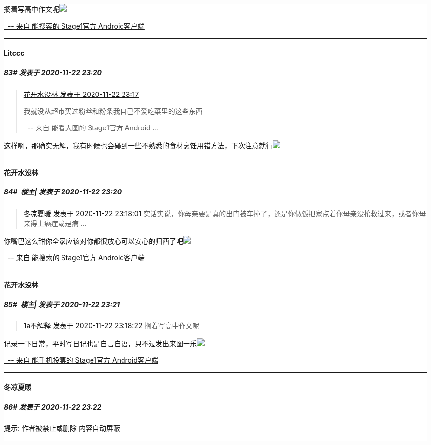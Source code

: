 
搁着写高中作文呢<img src="https://static.saraba1st.com/image/smiley/face2017/009.gif" referrerpolicy="no-referrer">

[  -- 来自 能搜索的 Stage1官方 Android客户端](https://www.coolapk.com/apk/140634)


-----

####  Litccc  
##### 83#       发表于 2020-11-22 23:20


<blockquote><a href="httphttps://bbs.saraba1st.com/2b/forum.php?mod=redirect&amp;goto=findpost&amp;pid=49485938&amp;ptid=1973740" target="_blank">花开水没林 发表于 2020-11-22 23:17</a>

我就没从超市买过粉丝和粉条我自己不爱吃菜里的这些东西


  -- 来自 能看大图的 Stage1官方 Android ...</blockquote>
这样啊，那确实无解，我有时候也会碰到一些不熟悉的食材烹饪用错方法，下次注意就行<img src="https://static.saraba1st.com/image/smiley/face2017/044.png" referrerpolicy="no-referrer">


-----

####  花开水没林  
##### 84#         楼主| 发表于 2020-11-22 23:20


<blockquote><a href="httphttps://bbs.saraba1st.com/2b/forum.php?mod=redirect&amp;goto=findpost&amp;pid=49485950&amp;ptid=1973740" target="_blank">冬凉夏暖 发表于 2020-11-22 23:18:01</a>
实话实说，你母亲要是真的出门被车撞了，还是你做饭把家点着你母亲没抢救过来，或者你母亲得上癌症或是病 ...</blockquote>你嘴巴这么甜你全家应该对你都很放心可以安心的归西了吧<img src="https://static.saraba1st.com/image/smiley/face2017/033.png" referrerpolicy="no-referrer">

[  -- 来自 能搜索的 Stage1官方 Android客户端](https://www.coolapk.com/apk/140634)


-----

####  花开水没林  
##### 85#         楼主| 发表于 2020-11-22 23:21


<blockquote><a href="httphttps://bbs.saraba1st.com/2b/forum.php?mod=redirect&amp;goto=findpost&amp;pid=49485955&amp;ptid=1973740" target="_blank">1a不解释 发表于 2020-11-22 23:18:22</a>
搁着写高中作文呢</blockquote>记录一下日常，平时写日记也是自言自语，只不过发出来图一乐<img src="https://static.saraba1st.com/image/smiley/face2017/034.png" referrerpolicy="no-referrer">

[  -- 来自 能手机投票的 Stage1官方 Android客户端](https://www.coolapk.com/apk/140634)


-----

####  冬凉夏暖  
##### 86#       发表于 2020-11-22 23:22

提示: 作者被禁止或删除 内容自动屏蔽


-----
